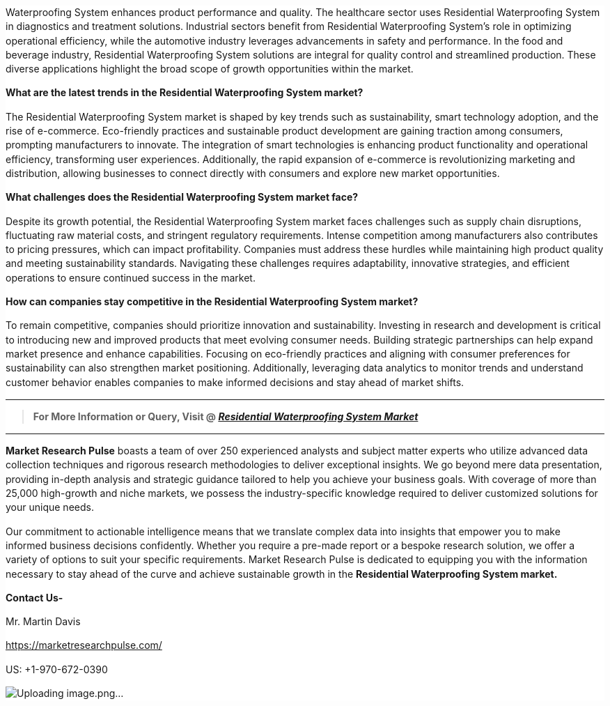 Waterproofing System enhances product performance and quality. The healthcare sector uses Residential Waterproofing System in diagnostics and treatment solutions. Industrial sectors benefit from Residential Waterproofing System&rsquo;s role in optimizing operational efficiency, while the automotive industry leverages advancements in safety and performance. In the food and beverage industry, Residential Waterproofing System solutions are integral for quality control and streamlined production. These diverse applications highlight the broad scope of growth opportunities within the market.</p><p><strong>What are the latest trends in the Residential Waterproofing System market?</strong></p><p>The Residential Waterproofing System market is shaped by key trends such as sustainability, smart technology adoption, and the rise of e-commerce. Eco-friendly practices and sustainable product development are gaining traction among consumers, prompting manufacturers to innovate. The integration of smart technologies is enhancing product functionality and operational efficiency, transforming user experiences. Additionally, the rapid expansion of e-commerce is revolutionizing marketing and distribution, allowing businesses to connect directly with consumers and explore new market opportunities.</p><p><strong>What challenges does the Residential Waterproofing System market face?</strong></p><p>Despite its growth potential, the Residential Waterproofing System market faces challenges such as supply chain disruptions, fluctuating raw material costs, and stringent regulatory requirements. Intense competition among manufacturers also contributes to pricing pressures, which can impact profitability. Companies must address these hurdles while maintaining high product quality and meeting sustainability standards. Navigating these challenges requires adaptability, innovative strategies, and efficient operations to ensure continued success in the market.</p><p><strong>How can companies stay competitive in the Residential Waterproofing System market?</strong></p><p>To remain competitive, companies should prioritize innovation and sustainability. Investing in research and development is critical to introducing new and improved products that meet evolving consumer needs. Building strategic partnerships can help expand market presence and enhance capabilities. Focusing on eco-friendly practices and aligning with consumer preferences for sustainability can also strengthen market positioning. Additionally, leveraging data analytics to monitor trends and understand customer behavior enables companies to make informed decisions and stay ahead of market shifts.</p><hr /><blockquote><p><strong>For More Information or Query, Visit @&nbsp;<em><a href="https://marketresearchpulse.com/report/15046/residential-waterproofing-system-market?utm_source=Linkedin&utm_medium=091">Residential Waterproofing System Market</a></em></strong></p></blockquote><hr /><p><strong>Market Research Pulse</strong> boasts a team of over 250 experienced analysts and subject matter experts who utilize advanced data collection techniques and rigorous research methodologies to deliver exceptional insights. We go beyond mere data presentation, providing in-depth analysis and strategic guidance tailored to help you achieve your business goals. With coverage of more than 25,000 high-growth and niche markets, we possess the industry-specific knowledge required to deliver customized solutions for your unique needs.</p><p>Our commitment to actionable intelligence means that we translate complex data into insights that empower you to make informed business decisions confidently. Whether you require a pre-made report or a bespoke research solution, we offer a variety of options to suit your specific requirements. Market Research Pulse is dedicated to equipping you with the information necessary to stay ahead of the curve and achieve sustainable growth in the <strong>Residential Waterproofing System market.</strong></p><p><strong>Contact Us-</strong></p><p>Mr. Martin Davis</p><p>https://marketresearchpulse.com/</p><p>US: +1-970-672-0390</p>
![Uploading image.png…]()
